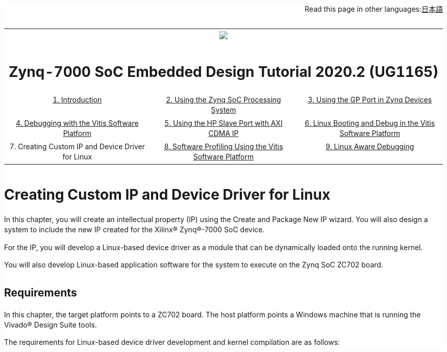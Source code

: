 <p align="right">
            Read this page in other languages:<a href="../docs-jp/7-custom-ip-driver-linux.md">日本語</a>    <table style="width:100%"><table style="width:100%">
  <tr>

<th width="100%" colspan="6"><img src="https://www.xilinx.com/content/dam/xilinx/imgs/press/media-kits/corporate/xilinx-logo.png" width="30%"/><h1>Zynq-7000 SoC Embedded Design Tutorial 2020.2 (UG1165)</h1>
</th>

  </tr>
  <tr>
    <td width="33%" align="center"><a href="../README.md">1. Introduction</a></td>
    <td width="33%" align="center"><a href="2-using-zynq.md">2. Using the Zynq SoC Processing System</a></td>
    <td width="33%" align="center"><a href="3-using-gp-port-zynq.md">3. Using the GP Port in Zynq Devices</a></td>
</tr>
<tr><td width="33%" align="center"><a href="4-debugging-vitis.md">4. Debugging with the Vitis Software Platform</a></td>
    <td width="33%" align="center"><a href="5-using-hp-port.md">5. Using the HP Slave Port with AXI CDMA IP</a></td>
    <td width="33%" align="center"><a href="6-linux-booting-debug.md">6. Linux Booting and Debug in the Vitis Software Platform</a></td>
  </tr>
  <tr>
      <td width="33%" align="center">7. Creating Custom IP and Device Driver for Linux</td>
      <td width="33%" align="center"><a href="8-sw-profiling.md">8. Software Profiling Using the Vitis Software Platform</a></td>    
      <td width="33%" align="center"><a href="9-linux-aware-debugging.md">9. Linux Aware Debugging</a></td>    
    </tr>
</table>

# Creating Custom IP and Device Driver for Linux

In this chapter, you will create an intellectual property (IP) using
the Create and Package New IP wizard. You will also design a system to
include the new IP created for the Xilinx&reg; Zynq&reg;-7000 SoC device.

For the IP, you will develop a Linux-based device driver as a module
that can be dynamically loaded onto the running kernel.

You will also develop Linux-based application software for the system
to execute on the Zynq SoC ZC702 board.

## Requirements

In this chapter, the target platform points to a ZC702 board. The host
platform points a Windows machine that is running the Vivado&reg; Design
Suite tools.

The requirements for Linux-based device driver development and kernel
compilation are as follows:
